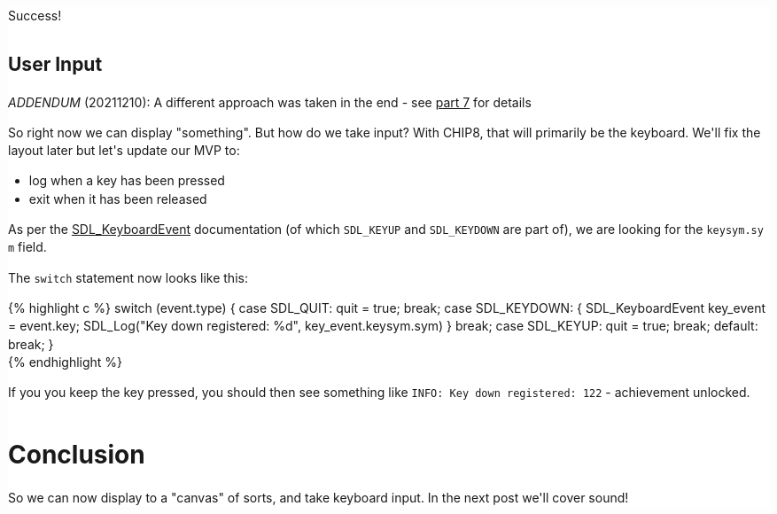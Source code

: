 Success!

## User Input

_ADDENDUM_ (20211210): A different approach was taken in the end - see [part 7](http://perso.heavyberry.com/articles/2021-12/chip8-part7) for details

So right now we can display "something". But how do we take input? With CHIP8, that will primarily be the keyboard. We'll fix the layout later but let's update our MVP to:

  - log when a key has been pressed
  - exit when it has been released

As per the [SDL_KeyboardEvent](https://wiki.libsdl.org/SDL_KeyboardEvent) documentation (of which `SDL_KEYUP` and `SDL_KEYDOWN` are part of), we are looking for the `keysym.sym` field. 

The `switch` statement now looks like this:

{% highlight c %}
        switch (event.type)
        {
        case SDL_QUIT:
            quit = true;
            break;
        case SDL_KEYDOWN:
        {
            SDL_KeyboardEvent key_event = event.key;
            SDL_Log("Key down registered: %d", key_event.keysym.sym)
        }
            break;
        case SDL_KEYUP:
            quit = true;
            break;
        default:
            break;
        }  
{% endhighlight %}

If you you keep the key pressed, you should then see something like `INFO: Key down registered: 122` - achievement unlocked.

# Conclusion

So we can now display to a "canvas" of sorts, and take keyboard input. In the next post we'll cover sound!
